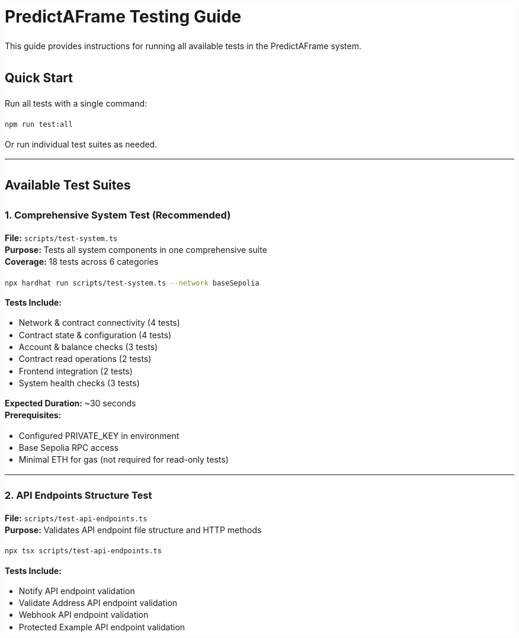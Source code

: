 # PredictAFrame Testing Guide

This guide provides instructions for running all available tests in the PredictAFrame system.

## Quick Start

Run all tests with a single command:

```bash
npm run test:all
```

Or run individual test suites as needed.

---

## Available Test Suites

### 1. Comprehensive System Test (Recommended)

**File:** `scripts/test-system.ts`  
**Purpose:** Tests all system components in one comprehensive suite  
**Coverage:** 18 tests across 6 categories

```bash
npx hardhat run scripts/test-system.ts --network baseSepolia
```

**Tests Include:**
- Network & contract connectivity (4 tests)
- Contract state & configuration (4 tests)
- Account & balance checks (3 tests)
- Contract read operations (2 tests)
- Frontend integration (2 tests)
- System health checks (3 tests)

**Expected Duration:** ~30 seconds  
**Prerequisites:** 
- Configured PRIVATE_KEY in environment
- Base Sepolia RPC access
- Minimal ETH for gas (not required for read-only tests)

---

### 2. API Endpoints Structure Test

**File:** `scripts/test-api-endpoints.ts`  
**Purpose:** Validates API endpoint file structure and HTTP methods

```bash
npx tsx scripts/test-api-endpoints.ts
```

**Tests Include:**
- Notify API endpoint validation
- Validate Address API endpoint validation
- Webhook API endpoint validation
- Protected Example API endpoint validation
